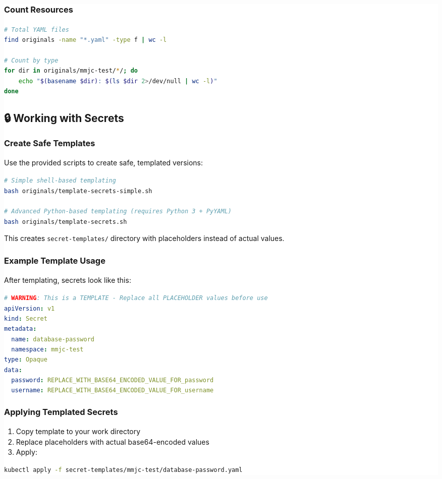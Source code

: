 ### Count Resources

```bash
# Total YAML files
find originals -name "*.yaml" -type f | wc -l

# Count by type
for dir in originals/mmjc-test/*/; do
    echo "$(basename $dir): $(ls $dir 2>/dev/null | wc -l)"
done
```

## 🔒 Working with Secrets

### Create Safe Templates

Use the provided scripts to create safe, templated versions:

```bash
# Simple shell-based templating
bash originals/template-secrets-simple.sh

# Advanced Python-based templating (requires Python 3 + PyYAML)
bash originals/template-secrets.sh
```

This creates `secret-templates/` directory with placeholders instead of actual values.

### Example Template Usage

After templating, secrets look like this:

```yaml
# WARNING: This is a TEMPLATE - Replace all PLACEHOLDER values before use
apiVersion: v1
kind: Secret
metadata:
  name: database-password
  namespace: mmjc-test
type: Opaque
data:
  password: REPLACE_WITH_BASE64_ENCODED_VALUE_FOR_password
  username: REPLACE_WITH_BASE64_ENCODED_VALUE_FOR_username
```

### Applying Templated Secrets

1. Copy template to your work directory
2. Replace placeholders with actual base64-encoded values
3. Apply:
```bash
kubectl apply -f secret-templates/mmjc-test/database-password.yaml
```
